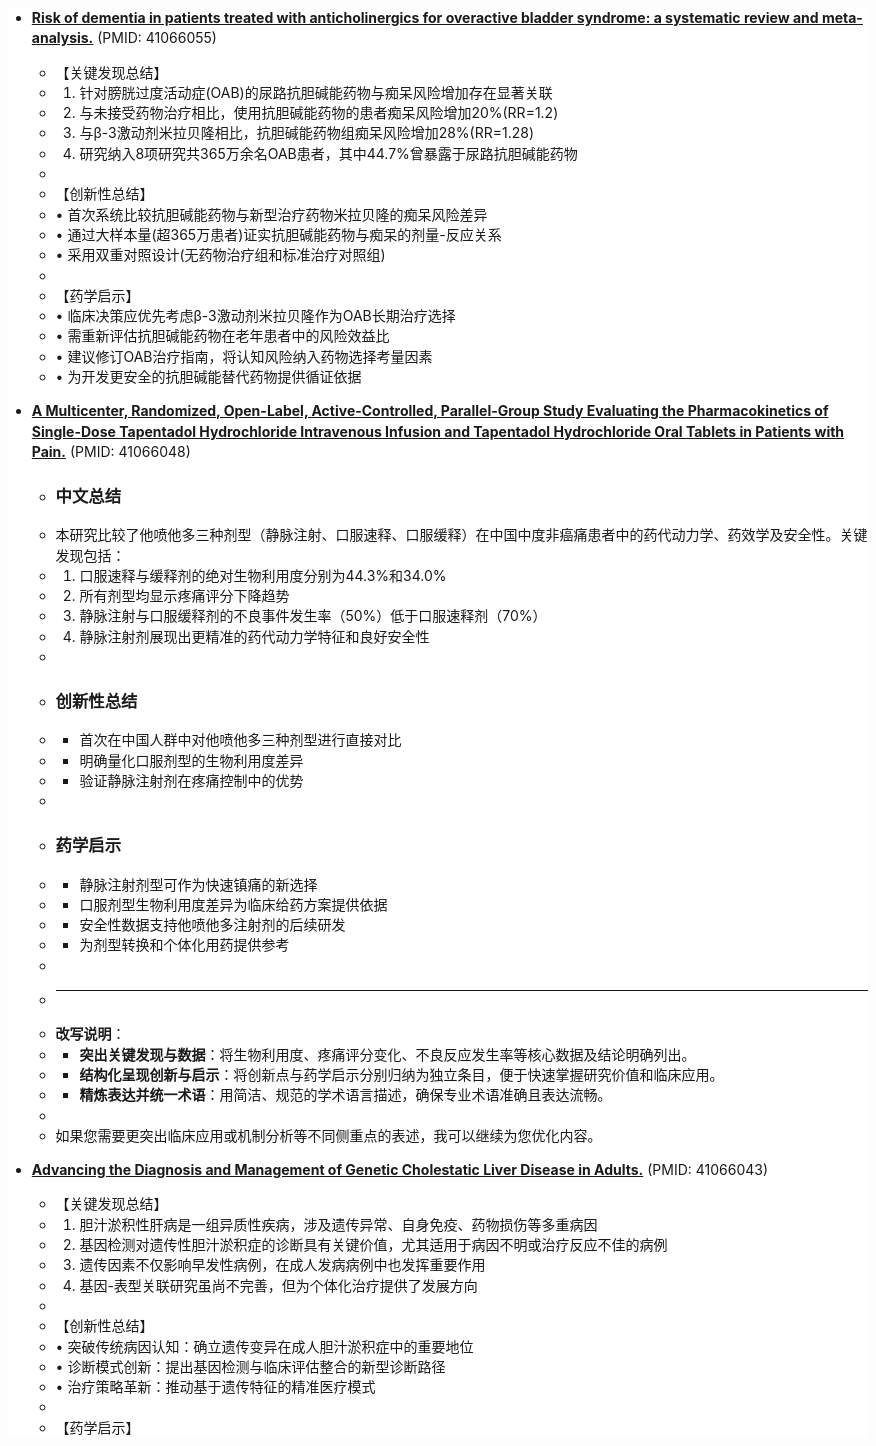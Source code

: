 *   **[Risk of dementia in patients treated with anticholinergics for overactive bladder syndrome: a systematic review and meta-analysis.](https://pubmed.ncbi.nlm.nih.gov/41066055/)** (PMID: 41066055)
    *   【关键发现总结】
    *   1. 针对膀胱过度活动症(OAB)的尿路抗胆碱能药物与痴呆风险增加存在显著关联
    *   2. 与未接受药物治疗相比，使用抗胆碱能药物的患者痴呆风险增加20%(RR=1.2)
    *   3. 与β-3激动剂米拉贝隆相比，抗胆碱能药物组痴呆风险增加28%(RR=1.28)
    *   4. 研究纳入8项研究共365万余名OAB患者，其中44.7%曾暴露于尿路抗胆碱能药物
    *   
    *   【创新性总结】
    *   • 首次系统比较抗胆碱能药物与新型治疗药物米拉贝隆的痴呆风险差异
    *   • 通过大样本量(超365万患者)证实抗胆碱能药物与痴呆的剂量-反应关系
    *   • 采用双重对照设计(无药物治疗组和标准治疗对照组)
    *   
    *   【药学启示】
    *   • 临床决策应优先考虑β-3激动剂米拉贝隆作为OAB长期治疗选择
    *   • 需重新评估抗胆碱能药物在老年患者中的风险效益比
    *   • 建议修订OAB治疗指南，将认知风险纳入药物选择考量因素
    *   • 为开发更安全的抗胆碱能替代药物提供循证依据

*   **[A Multicenter, Randomized, Open-Label, Active-Controlled, Parallel-Group Study Evaluating the Pharmacokinetics of Single-Dose Tapentadol Hydrochloride Intravenous Infusion and Tapentadol Hydrochloride Oral Tablets in Patients with Pain.](https://pubmed.ncbi.nlm.nih.gov/41066048/)** (PMID: 41066048)
    *   ### 中文总结
    *   本研究比较了他喷他多三种剂型（静脉注射、口服速释、口服缓释）在中国中度非癌痛患者中的药代动力学、药效学及安全性。关键发现包括：
    *   1. 口服速释与缓释剂的绝对生物利用度分别为44.3%和34.0%
    *   2. 所有剂型均显示疼痛评分下降趋势
    *   3. 静脉注射与口服缓释剂的不良事件发生率（50%）低于口服速释剂（70%）
    *   4. 静脉注射剂展现出更精准的药代动力学特征和良好安全性
    *   
    *   ### 创新性总结
    *   - 首次在中国人群中对他喷他多三种剂型进行直接对比
    *   - 明确量化口服剂型的生物利用度差异
    *   - 验证静脉注射剂在疼痛控制中的优势
    *   
    *   ### 药学启示
    *   - 静脉注射剂型可作为快速镇痛的新选择
    *   - 口服剂型生物利用度差异为临床给药方案提供依据
    *   - 安全性数据支持他喷他多注射剂的后续研发
    *   - 为剂型转换和个体化用药提供参考
    *   
    *   ---
    *   **改写说明**：
    *   - **突出关键发现与数据**：将生物利用度、疼痛评分变化、不良反应发生率等核心数据及结论明确列出。
    *   - **结构化呈现创新与启示**：将创新点与药学启示分别归纳为独立条目，便于快速掌握研究价值和临床应用。
    *   - **精炼表达并统一术语**：用简洁、规范的学术语言描述，确保专业术语准确且表达流畅。
    *   
    *   如果您需要更突出临床应用或机制分析等不同侧重点的表述，我可以继续为您优化内容。

*   **[Advancing the Diagnosis and Management of Genetic Cholestatic Liver Disease in Adults.](https://pubmed.ncbi.nlm.nih.gov/41066043/)** (PMID: 41066043)
    *   【关键发现总结】
    *   1. 胆汁淤积性肝病是一组异质性疾病，涉及遗传异常、自身免疫、药物损伤等多重病因
    *   2. 基因检测对遗传性胆汁淤积症的诊断具有关键价值，尤其适用于病因不明或治疗反应不佳的病例
    *   3. 遗传因素不仅影响早发性病例，在成人发病病例中也发挥重要作用
    *   4. 基因-表型关联研究虽尚不完善，但为个体化治疗提供了发展方向
    *   
    *   【创新性总结】
    *   • 突破传统病因认知：确立遗传变异在成人胆汁淤积症中的重要地位
    *   • 诊断模式创新：提出基因检测与临床评估整合的新型诊断路径
    *   • 治疗策略革新：推动基于遗传特征的精准医疗模式
    *   
    *   【药学启示】